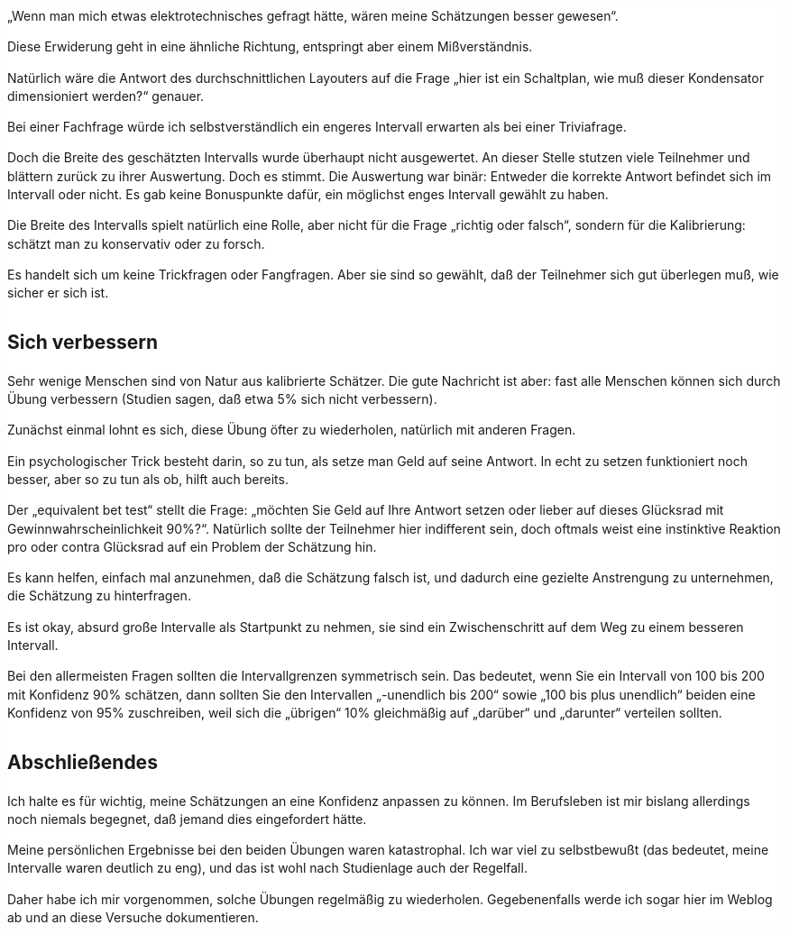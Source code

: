 „Wenn man mich etwas elektrotechnisches gefragt hätte, wären meine Schätzungen besser gewesen“.

Diese Erwiderung geht in eine ähnliche Richtung, entspringt aber einem Mißverständnis.

Natürlich wäre die Antwort des durchschnittlichen Layouters auf die Frage „hier ist ein Schaltplan, wie muß dieser Kondensator dimensioniert werden?“ genauer.

Bei einer Fachfrage würde ich selbstverständlich ein engeres Intervall erwarten als bei einer Triviafrage.

Doch die Breite des geschätzten Intervalls wurde überhaupt nicht ausgewertet. An dieser Stelle stutzen viele Teilnehmer und blättern zurück zu ihrer Auswertung. Doch es stimmt. Die Auswertung war binär: Entweder die korrekte Antwort befindet sich im Intervall oder nicht. Es gab keine Bonuspunkte dafür, ein möglichst enges Intervall gewählt zu haben.

Die Breite des Intervalls spielt natürlich eine Rolle, aber nicht für die Frage „richtig oder falsch“, sondern für die Kalibrierung: schätzt man zu konservativ oder zu forsch.

Es handelt sich um keine Trickfragen oder Fangfragen. Aber sie sind so gewählt, daß der Teilnehmer sich gut überlegen muß, wie sicher er sich ist.

## Sich verbessern

Sehr wenige Menschen sind von Natur aus kalibrierte Schätzer. Die gute Nachricht ist aber: fast alle Menschen können sich durch Übung verbessern (Studien sagen, daß etwa 5% sich nicht verbessern).

Zunächst einmal lohnt es sich, diese Übung öfter zu wiederholen, natürlich mit anderen Fragen.

Ein psychologischer Trick besteht darin, so zu tun, als setze man Geld auf seine Antwort. In echt zu setzen funktioniert noch besser, aber so zu tun als ob, hilft auch bereits.

Der „equivalent bet test“ stellt die Frage: „möchten Sie Geld auf Ihre Antwort setzen oder lieber auf dieses Glücksrad mit Gewinnwahrscheinlichkeit 90%?“. Natürlich sollte der Teilnehmer hier indifferent sein, doch oftmals weist eine instinktive Reaktion pro oder contra Glücksrad auf ein Problem der Schätzung hin.

Es kann helfen, einfach mal anzunehmen, daß die Schätzung falsch ist, und dadurch eine gezielte Anstrengung zu unternehmen, die Schätzung zu hinterfragen.

Es ist okay, absurd große Intervalle als Startpunkt zu nehmen, sie sind ein Zwischenschritt auf dem Weg zu einem besseren Intervall.

Bei den allermeisten Fragen sollten die Intervallgrenzen symmetrisch sein. Das bedeutet, wenn Sie ein Intervall von 100 bis 200 mit Konfidenz 90% schätzen, dann sollten Sie den Intervallen „-unendlich bis 200“ sowie „100 bis plus unendlich“ beiden eine Konfidenz von 95% zuschreiben, weil sich die „übrigen“ 10% gleichmäßig auf „darüber“ und „darunter“ verteilen sollten.

## Abschließendes

Ich halte es für wichtig, meine Schätzungen an eine Konfidenz anpassen zu können. Im Berufsleben ist mir bislang allerdings noch niemals begegnet, daß jemand dies eingefordert hätte.

Meine persönlichen Ergebnisse bei den beiden Übungen waren katastrophal. Ich war viel zu selbstbewußt (das bedeutet, meine Intervalle waren deutlich zu eng), und das ist wohl nach Studienlage auch der Regelfall.

Daher habe ich mir vorgenommen, solche Übungen regelmäßig zu wiederholen. Gegebenenfalls werde ich sogar hier im Weblog ab und an diese Versuche dokumentieren.

